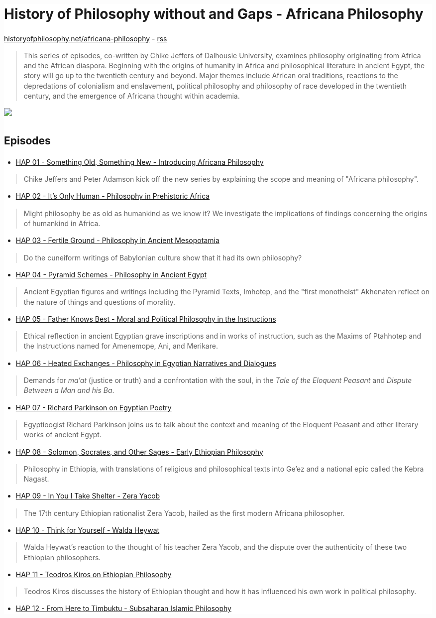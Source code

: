 # History of Philosophy without and Gaps - Africana Philosophy

[historyofphilosophy.net/africana-philosophy](https://historyofphilosophy.net/africana-philosophy) - [rss](https://hopwag2.podbean.com/feed.xml)

> This series of episodes, co-written by Chike Jeffers of Dalhousie University, examines philosophy originating from Africa and the African diaspora. Beginning with the origins of humanity in Africa and philosophical literature in ancient Egypt, the story will go up to the twentieth century and beyond. Major themes include African oral traditions, reactions to the depredations of colonialism and enslavement, political philosophy and philosophy of race developed in the twentieth century, and the emergence of Africana thought within academia.

![](https://pbcdn1.podbean.com/imglogo/image-logo/819405/HOPWAG-Africana-logo.png)

## Episodes

*  [HAP 01 - Something Old, Something New - Introducing Africana Philosophy](https://hopwag2.podbean.com/e/hap-01-something-old-something-new-introducing-africana-philosophy/)
  > Chike Jeffers and Peter Adamson kick off the new series by explaining the scope and meaning of "Africana philosophy".
*  [HAP 02 - It’s Only Human - Philosophy in Prehistoric Africa](https://hopwag2.podbean.com/e/hap-02-it%e2%80%99s-only-human-philosophy-in-prehistoric-africa/)
  > Might philosophy be as old as humankind as we know it? We investigate the implications of findings concerning the origins of humankind in Africa.
*  [HAP 03 - Fertile Ground - Philosophy in Ancient Mesopotamia](https://hopwag2.podbean.com/e/hap-03-fertile-ground-philosophy-in-ancient-mesopotamia/)
  > Do the cuneiform writings of Babylonian culture show that it had its own philosophy?
*  [HAP 04 - Pyramid Schemes - Philosophy in Ancient Egypt](https://hopwag2.podbean.com/e/hap-04-pyramid-schemes-philosophy-in-ancient-egypt/)
  > Ancient Egyptian figures and writings including the Pyramid Texts, Imhotep, and the "first monotheist" Akhenaten reflect on the nature of things and questions of morality.
*  [HAP 05 - Father Knows Best - Moral and Political Philosophy in the Instructions](https://hopwag2.podbean.com/e/hap-05-father-knows-best-moral-and-political-philosophy-in-the-instructions/)
  > Ethical reflection in ancient Egyptian grave inscriptions and in works of instruction, such as the Maxims of Ptahhotep and the Instructions named for Amenemope, Ani, and Merikare.
*  [HAP 06 - Heated Exchanges - Philosophy in Egyptian Narratives and Dialogues](https://hopwag2.podbean.com/e/hap-06-heated-exchanges-philosophy-in-egyptian-narratives-and-dialogues/)
  > Demands for <em>ma’at</em> (justice or truth) and a confrontation with the soul, in the <em>Tale of the Eloquent Peasant</em> and <em>Dispute Between a Man and his Ba</em>.
*  [HAP 07 - Richard Parkinson on Egyptian Poetry](https://hopwag2.podbean.com/e/hap-07-richard-parkinson-on-egyptian-poetry/)
  > Egyptioogist Richard Parkinson joins us to talk about the context and meaning of the Eloquent Peasant and other literary works of ancient Egypt.
*  [HAP 08 - Solomon, Socrates, and Other Sages - Early Ethiopian Philosophy](https://hopwag2.podbean.com/e/hap-08-solomon-socrates-and-other-sages-early-ethiopian-philosophy/)
  > Philosophy in Ethiopia, with translations of religious and philosophical texts into Ge’ez and a national epic called the Kebra Nagast.
*  [HAP 09 - In You I Take Shelter - Zera Yacob](https://hopwag2.podbean.com/e/hap-09-in-you-i-take-shelter-zera-yacob/)
  > The 17th century Ethiopian rationalist Zera Yacob, hailed as the first modern Africana philosopher.
*  [HAP 10 - Think for Yourself - Walda Heywat](https://hopwag2.podbean.com/e/hap-10-think-for-yourself-walda-heywat/)
  > Walda Heywat’s reaction to the thought of his teacher Zera Yacob, and the dispute over the authenticity of these two Ethiopian philosophers.
*  [HAP 11 - Teodros Kiros on Ethiopian Philosophy](https://hopwag2.podbean.com/e/hap-11-teodros-kiros-on-ethiopian-philosophy/)
  > Teodros Kiros discusses the history of Ethiopian thought and how it has influenced his own work in political philosophy.
*  [HAP 12 - From Here to Timbuktu - Subsaharan Islamic Philosophy](https://hopwag2.podbean.com/e/hap-12-from-here-to-timbuktu-subsaharan-islamic-philosophy/)